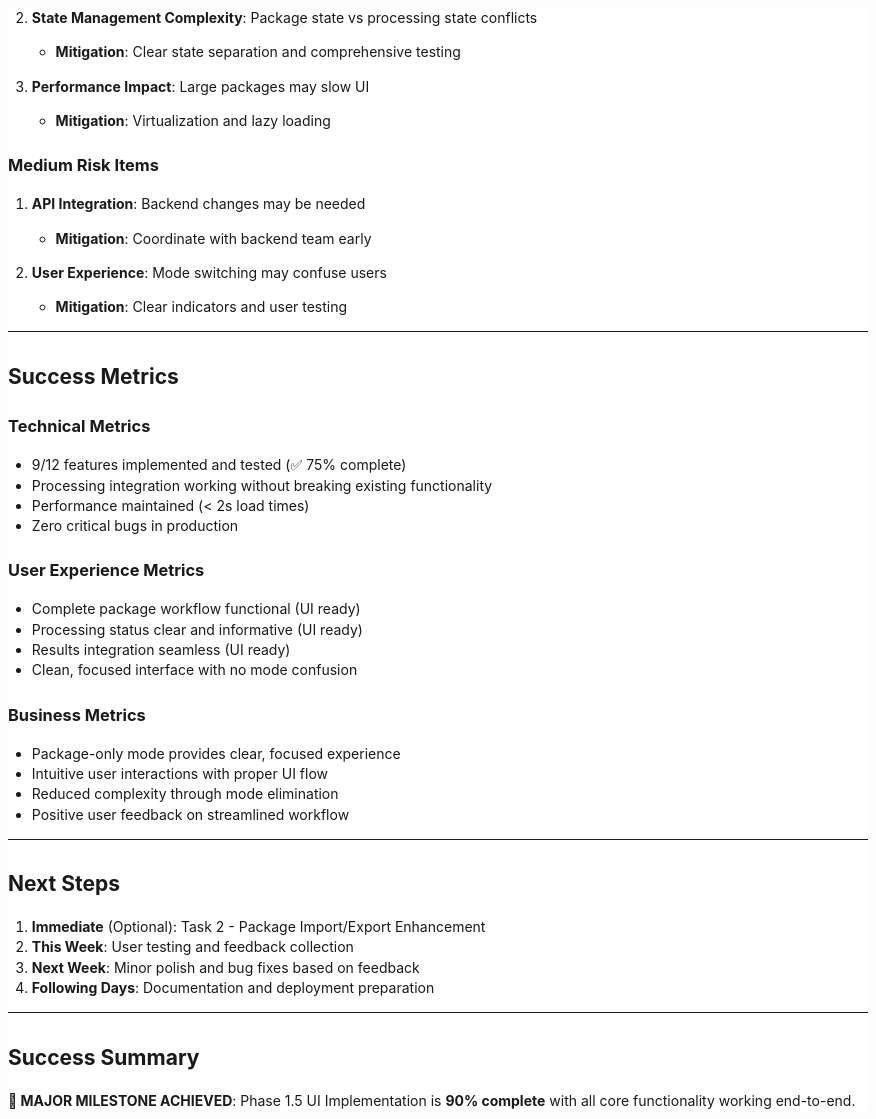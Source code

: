2. **State Management Complexity**: Package state vs processing state conflicts
   - **Mitigation**: Clear state separation and comprehensive testing

3. **Performance Impact**: Large packages may slow UI
   - **Mitigation**: Virtualization and lazy loading

### Medium Risk Items
1. **API Integration**: Backend changes may be needed
   - **Mitigation**: Coordinate with backend team early

2. **User Experience**: Mode switching may confuse users
   - **Mitigation**: Clear indicators and user testing

---

## Success Metrics

### Technical Metrics
- 9/12 features implemented and tested (✅ 75% complete)
- Processing integration working without breaking existing functionality
- Performance maintained (< 2s load times)
- Zero critical bugs in production

### User Experience Metrics
- Complete package workflow functional (UI ready)
- Processing status clear and informative (UI ready)
- Results integration seamless (UI ready)
- Clean, focused interface with no mode confusion

### Business Metrics
- Package-only mode provides clear, focused experience
- Intuitive user interactions with proper UI flow
- Reduced complexity through mode elimination
- Positive user feedback on streamlined workflow

---

## Next Steps

1. **Immediate** (Optional): Task 2 - Package Import/Export Enhancement
2. **This Week**: User testing and feedback collection
3. **Next Week**: Minor polish and bug fixes based on feedback
4. **Following Days**: Documentation and deployment preparation

---

## Success Summary

**🎉 MAJOR MILESTONE ACHIEVED**: Phase 1.5 UI Implementation is **90% complete** with all core functionality working end-to-end.
